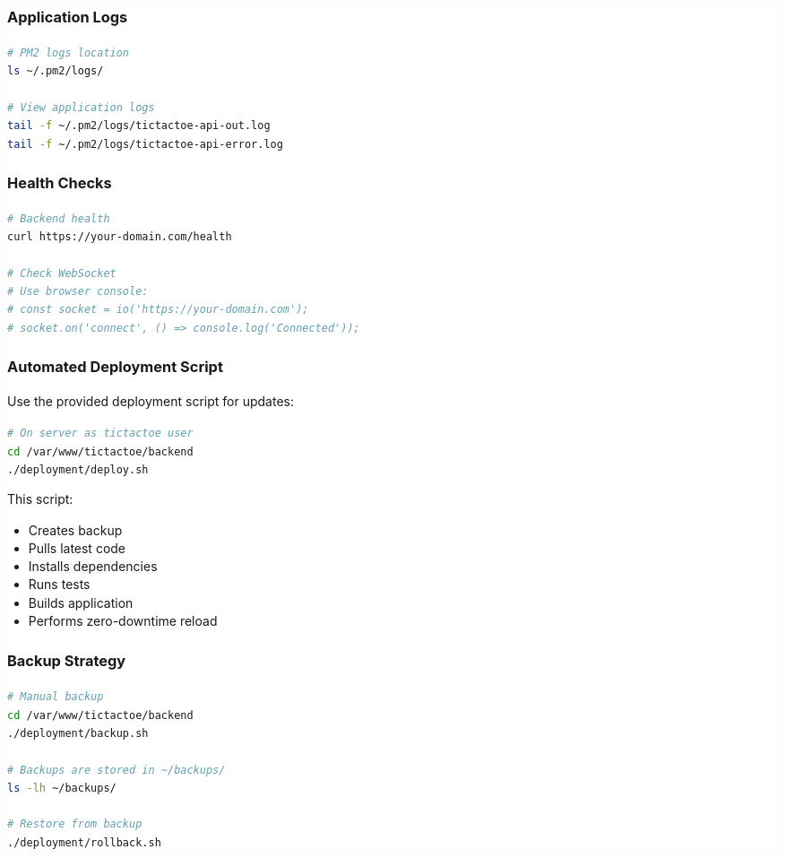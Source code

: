 ### Application Logs

```bash
# PM2 logs location
ls ~/.pm2/logs/

# View application logs
tail -f ~/.pm2/logs/tictactoe-api-out.log
tail -f ~/.pm2/logs/tictactoe-api-error.log
```

### Health Checks

```bash
# Backend health
curl https://your-domain.com/health

# Check WebSocket
# Use browser console:
# const socket = io('https://your-domain.com');
# socket.on('connect', () => console.log('Connected'));
```

### Automated Deployment Script

Use the provided deployment script for updates:

```bash
# On server as tictactoe user
cd /var/www/tictactoe/backend
./deployment/deploy.sh
```

This script:
- Creates backup
- Pulls latest code
- Installs dependencies
- Runs tests
- Builds application
- Performs zero-downtime reload

### Backup Strategy

```bash
# Manual backup
cd /var/www/tictactoe/backend
./deployment/backup.sh

# Backups are stored in ~/backups/
ls -lh ~/backups/

# Restore from backup
./deployment/rollback.sh
```
